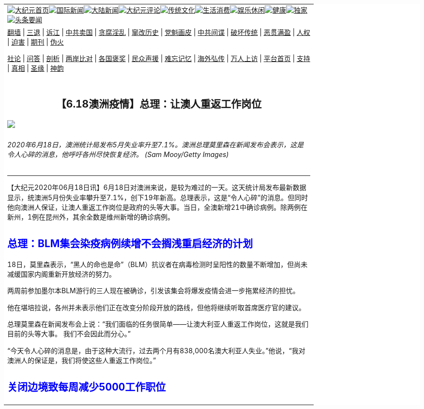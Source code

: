 <a name="1" id="1" target="_blank"></a><span id="1"></span>
<table align=center border="0"><tr><td colspan="2" VALIGN=TOP><a href="https://github.com/hcyfcy393/djy/blob/master/gb/nf1351518.md#1"><img src="https://raw.githubusercontent.com/hcyfcy393/www/master/t/djy/1.jpg" title="大纪元首页" alt="大纪元首页"></a><a href="https://github.com/hcyfcy393/djy/blob/master/gb/n24hr.md#1"><img src="https://raw.githubusercontent.com/hcyfcy393/www/master/t/djy/3.jpg" title="国际新闻" alt="国际新闻"></a><a href="https://github.com/hcyfcy393/djy/blob/master/gb/nsc413.md#1"><img src="https://raw.githubusercontent.com/hcyfcy393/www/master/t/djy/4.jpg" title="大陆新闻" alt="大陆新闻"></a><a href="https://github.com/hcyfcy393/djy/blob/master/gb/news392.md#1"><img src="https://raw.githubusercontent.com/hcyfcy393/www/master/t/djy/5.jpg" title="大纪元评论" alt="大纪元评论"></a><a href="https://github.com/hcyfcy393/djy/blob/master/gb/news2007.md#1"><img src="https://raw.githubusercontent.com/hcyfcy393/www/master/t/djy/6.jpg" title="传统文化" alt="传统文化"></a><a href="https://github.com/hcyfcy393/djy/blob/master/gb/news2008.md#1"><img src="https://raw.githubusercontent.com/hcyfcy393/www/master/t/djy/7.jpg" title="生活消费" alt="生活消费"></a><a href="https://github.com/hcyfcy393/djy/blob/master/gb/ncyule.md#1"><img src="https://raw.githubusercontent.com/hcyfcy393/www/master/t/djy/8.jpg" title="娱乐休闲" alt="娱乐休闲"></a><a href="https://github.com/hcyfcy393/djy/blob/master/gb/nsc1002.md#1"><img src="https://raw.githubusercontent.com/hcyfcy393/www/master/t/djy/9.jpg" title="健康" alt="健康"></a><a href="https://github.com/hcyfcy393/djy/blob/master/gb/nf6092.md#1"><img src="https://raw.githubusercontent.com/hcyfcy393/www/master/t/djy/10a.jpg" title="独家" alt="独家"></a><a href="https://github.com/hcyfcy393/djy/blob/master/gb/nf4514.md#1"><img src="https://raw.githubusercontent.com/hcyfcy393/www/master/t/djy/12a.jpg" title="头条要闻" alt="头条要闻"></a></td></tr>
<tr><td colspan="2" VALIGN=TOP><a target="_blank" href="https://github.com/hcyfcy393/www/blob/master/README.md?zsrh#1">翻墙</a> | <a target="_blank" href="https://github.com/hcyfcy393/djy/blob/master/gb/nf5657.md#1">三退</a> | <a target="_blank" href="https://github.com/hcyfcy393/djy/blob/master/gb/nf6124.md#1">诉江</a> | <a target="_blank" href="https://github.com/hcyfcy393/djy/blob/master/gb/nf1176117.md#1">中共卖国</a> | <a target="_blank" href="https://github.com/hcyfcy393/djy/blob/master/gb/nf5773.md#1">贪腐淫乱</a> | <a target="_blank" href="https://github.com/hcyfcy393/djy/blob/master/gb/nf1176115.md#1">窜改历史</a> | <a target="_blank" href="https://github.com/hcyfcy393/djy/blob/master/gb/nf1176107.md#1">党魁画皮</a> | <a target="_blank" href="https://github.com/hcyfcy393/djy/blob/master/gb/nf1320400.md#1">中共间谍</a> | <a target="_blank" href="https://github.com/hcyfcy393/djy/blob/master/gb/nf1176114.md#1">破坏传统</a> | <a target="_blank" href="https://github.com/hcyfcy393/ntdtv/blob/master/gb/prog447_1.md#1">恶贯满盈</a> | <a target="_blank" href="https://github.com/hcyfcy393/djy/blob/master/gb/ncid278.md#1">人权</a> | <a target="_blank" href="https://github.com/hcyfcy393/djy/blob/master/gb/nf1176111.md#1">迫害</a> | <a target="_blank" href="https://gitlab.com/szzdlab/mh-qikan/blob/master/README.md#1">期刊</a> | <a target="_blank" href="https://github.com/hcyfcy393/djy/blob/master/gb/nf5562.md#1">伪火</a></p><p><a target="_blank" href="https://github.com/hcyfcy393/djy/blob/master/gb/9p.md#1">社论</a> | <a target="_blank" href="https://github.com/hcyfcy393/djy/blob/master/gb/nf4378.md#1">问答</a> | <a target="_blank" href="https://github.com/hcyfcy393/djy/blob/master/gb/nf5792.md#1">剖析</a> | <a target="_blank" href="https://github.com/hcyfcy393/djy/blob/master/gb/nf5735.md#1">两岸比对</a> | <a target="_blank" href="https://github.com/hcyfcy393/djy/blob/master/gb/nf6119.md#1">各国褒奖</a> | <a target="_blank" href="https://github.com/hcyfcy393/djy/blob/master/gb/nf6120.md#1">民众声援</a> | <a target="_blank" href="https://github.com/hcyfcy393/djy/blob/master/gb/nf1188594.md#1">难忘记忆</a> | <a target="_blank" href="https://github.com/hcyfcy393/djy/blob/master/gb/nf3180.md#1">海外弘传</a> | <a target="_blank" href="https://github.com/hcyfcy393/djy/blob/master/gb/nf5410.md#1">万人上访</a> | <a target="_blank" href="https://github.com/hcyfcy393/www/blob/master/README.md?zsrh#1">平台首页</a> | <a target="_blank" href="https://github.com/hcyfcy393/djy/blob/master/gb/nf4386.md#1">支持</a> | <a target="_blank" href="https://github.com/hcyfcy393/djy/blob/master/gb/nf4389.md#1">真相</a> | <a target="_blank" href="https://github.com/hcyfcy393/djy/blob/master/gb/nf5790.md#1">圣缘</a> | <a target="_blank" href="https://github.com/hcyfcy393/djy/blob/master/gb/nf4786.md#1">神韵</a></td></tr>
<tr><td VALIGN=TOP width="626"><h2 align=center>【6.18澳洲疫情】总理：让澳人重返工作岗位</h2>
<img width="600" src="https://i.epochtimes.com/assets/uploads/2020/06/GettyImages-1250367397-600x400.jpg" />
<h6>2020年6月18日，澳洲统计局发布5月失业率升至7.1%。澳洲总理莫里森在新闻发布会表示，这是令人心碎的消息，他呼吁各州尽快恢复经济。 (Sam Mooy/Getty Images)
</h6>
<hr>
<p>【大纪元2020年06月18日讯】6月18日对澳洲来说，是较为难过的一天。这天统计局发布最新数据显示，统澳洲5月份失业率攀升至7.1%，创下19年新高。总理表示，这是“令人心碎”的消息。但同时他向澳洲人保证，让澳人重返工作岗位是政府的头等大事。当日，全澳新增21中确诊病例。除两例在新州，1例在昆州外，其余全数是维州新增的确诊病例。</p>
<h2><span style="color: #0000ff;">总理：BLM集会染疫病例续增</span><span style="color: #0000ff;">不会搁浅重启经济的计划</span></h2>
<p>18日，莫里森表示，“黑人的命也是命”（BLM）抗议者在病毒检测时呈阳性的数量不断增加，但尚未减缓国家内阁重新开放经济的努力。</p>
<p>两周前参加墨尔本BLM游行的三人现在被确诊，引发该集会将爆发疫情会进一步拖累经济的担忧。</p>
<p>他在堪培拉说，各州并未表示他们正在改变分阶段开放的路线，但他将继续听取首席医疗官的建议。</p>
<p>总理莫里森在新闻发布会上说：“我们面临的任务很简单——让澳大利亚人重返工作岗位，这就是我们目前的头等大事。 我们不会因此而分心。”</p>
<p>“今天令人心碎的消息是，由于这种大流行，过去两个月有838,000名澳大利亚人失业。”他说，“我对澳洲人的保证是，我们将使这些人重返工作岗位。”</p>
</p>
<p><center><a style="border: none; overflow: hidden;" src="https://www.facebook.com/plugins/video.php?href=https%3A%2F%2Fwww.facebook.com%2Fscottmorrison4cook%2Fvideos%2F2947307082057686%2F&amp;show_text=0&amp;width=380" width="380" b="476" frameborder="0" scrolling="no" allowfullscreen="allowfullscreen" data-mce-fragment="1"></a></center>
<h2><span style="color: #0000ff;">关闭边境致每周减少5000工作职位</span></h2>